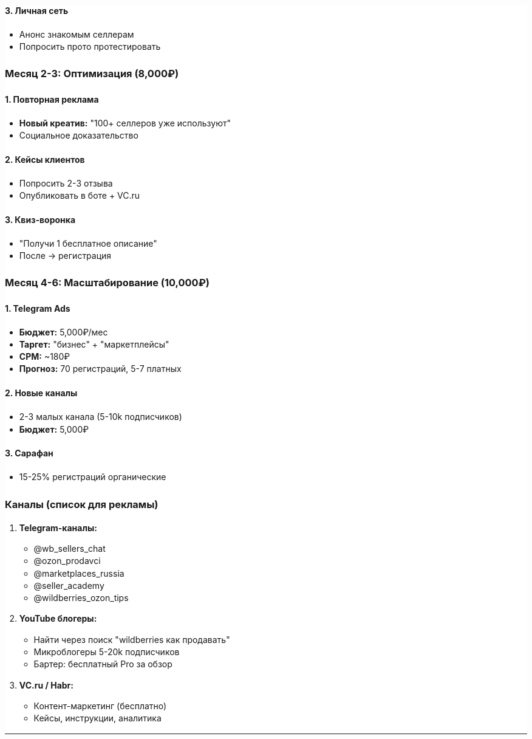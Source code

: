 #### 3. Личная сеть
- Анонс знакомым селлерам
- Попросить прото протестировать

### Месяц 2-3: Оптимизация (8,000₽)

#### 1. Повторная реклама
- **Новый креатив:** "100+ селлеров уже используют"
- Социальное доказательство

#### 2. Кейсы клиентов
- Попросить 2-3 отзыва
- Опубликовать в боте + VC.ru

#### 3. Квиз-воронка
- "Получи 1 бесплатное описание"
- После → регистрация

### Месяц 4-6: Масштабирование (10,000₽)

#### 1. Telegram Ads
- **Бюджет:** 5,000₽/мес
- **Таргет:** "бизнес" + "маркетплейсы"
- **CPM:** ~180₽
- **Прогноз:** 70 регистраций, 5-7 платных

#### 2. Новые каналы
- 2-3 малых канала (5-10k подписчиков)
- **Бюджет:** 5,000₽

#### 3. Сарафан
- 15-25% регистраций органические

### Каналы (список для рекламы)

1. **Telegram-каналы:**
   - @wb_sellers_chat
   - @ozon_prodavci
   - @marketplaces_russia
   - @seller_academy
   - @wildberries_ozon_tips

2. **YouTube блогеры:**
   - Найти через поиск "wildberries как продавать"
   - Микроблогеры 5-20k подписчиков
   - Бартер: бесплатный Pro за обзор

3. **VC.ru / Habr:**
   - Контент-маркетинг (бесплатно)
   - Кейсы, инструкции, аналитика

---
